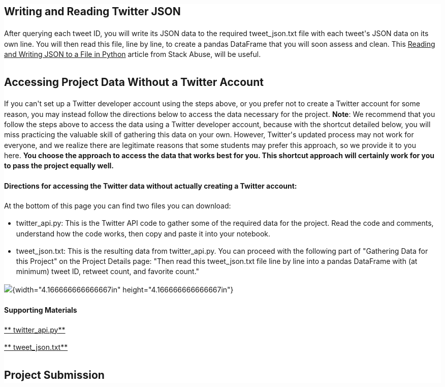 Writing and Reading Twitter JSON
--------------------------------

After querying each tweet ID, you will write its JSON data to the
required tweet_json.txt file with each tweet\'s JSON data on its own
line. You will then read this file, line by line, to create a pandas
DataFrame that you will soon assess and clean. This [Reading and Writing
JSON to a File in
Python](http://stackabuse.com/reading-and-writing-json-to-a-file-in-python/) article
from Stack Abuse, will be useful.

Accessing Project Data Without a Twitter Account
------------------------------------------------

If you can\'t set up a Twitter developer account using the steps above,
or you prefer not to create a Twitter account for some reason, you may
instead follow the directions below to access the data necessary for the
project. **Note**: We recommend that you follow the steps above to
access the data using a Twitter developer account, because with the
shortcut detailed below, you will miss practicing the valuable skill of
gathering this data on your own. However, Twitter\'s updated process may
not work for everyone, and we realize there are legitimate reasons that
some students may prefer this approach, so we provide it to you
here. **You choose the approach to access the data that works best for
you. This shortcut approach will certainly work for you to pass the
project equally well.**

#### Directions for accessing the Twitter data without actually creating a Twitter account:

At the bottom of this page you can find two files you can download:

-   twitter_api.py: This is the Twitter API code to gather some of the
    required data for the project. Read the code and comments,
    understand how the code works, then copy and paste it into your
    notebook.

-   tweet_json.txt: This is the resulting data from twitter_api.py. You
    can proceed with the following part of \"Gathering Data for this
    Project\" on the Project Details page: \"Then read this
    tweet_json.txt file line by line into a pandas DataFrame with (at
    minimum) tweet ID, retweet count, and favorite count.\"

![](media/image8.png){width="4.166666666666667in"
height="4.166666666666667in"}

#### **Supporting Materials**

[** twitter_api.py**](https://video.udacity-data.com/topher/2018/November/5be5fb4c_twitter-api/twitter-api.py)

[** tweet_json.txt**](https://video.udacity-data.com/topher/2018/November/5be5fb7d_tweet-json/tweet-json.txt)

Project Submission
------------------
